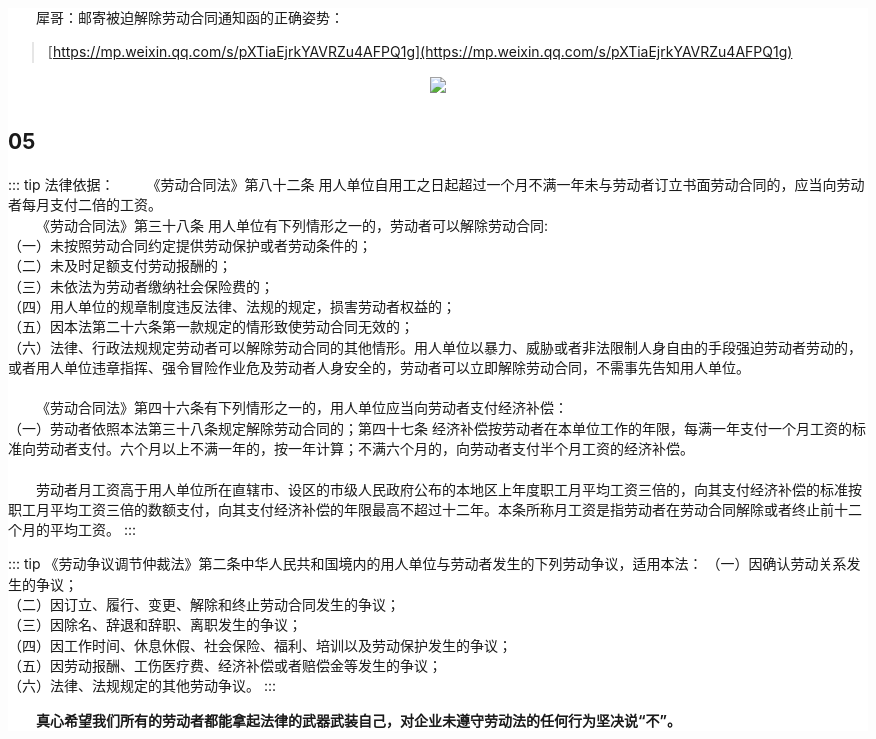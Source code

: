&emsp;&emsp;犀哥：邮寄被迫解除劳动合同通知函的正确姿势：

> [https://mp.weixin.qq.com/s/pXTiaEjrkYAVRZu4AFPQ1g](https://mp.weixin.qq.com/s/pXTiaEjrkYAVRZu4AFPQ1g)

<div align=center> <img src="https://notebook.zohopublic.com.cn/api/v1/public/notecards/yn9s5af2033f1f3b4439c8c9b620ddef820fc/resources/yn9s50866542155e44275a783e744f18a106e" width = 50%/> </div>

## 05

::: tip 法律依据：
&emsp;&emsp;《劳动合同法》第八十二条 用人单位自用工之日起超过一个月不满一年未与劳动者订立书面劳动合同的，应当向劳动者每月支付二倍的工资。<br>
&emsp;&emsp;《劳动合同法》第三十八条 用人单位有下列情形之一的，劳动者可以解除劳动合同:<br>
（一）未按照劳动合同约定提供劳动保护或者劳动条件的；<br>
（二）未及时足额支付劳动报酬的；<br>
（三）未依法为劳动者缴纳社会保险费的；<br>
（四）用人单位的规章制度违反法律、法规的规定，损害劳动者权益的；<br>
（五）因本法第二十六条第一款规定的情形致使劳动合同无效的；<br>
（六）法律、行政法规规定劳动者可以解除劳动合同的其他情形。用人单位以暴力、威胁或者非法限制人身自由的手段强迫劳动者劳动的，或者用人单位违章指挥、强令冒险作业危及劳动者人身安全的，劳动者可以立即解除劳动合同，不需事先告知用人单位。<br><br>
&emsp;&emsp;《劳动合同法》第四十六条有下列情形之一的，用人单位应当向劳动者支付经济补偿：<br>
（一）劳动者依照本法第三十八条规定解除劳动合同的；第四十七条 经济补偿按劳动者在本单位工作的年限，每满一年支付一个月工资的标准向劳动者支付。六个月以上不满一年的，按一年计算；不满六个月的，向劳动者支付半个月工资的经济补偿。<br><br>
&emsp;&emsp;劳动者月工资高于用人单位所在直辖市、设区的市级人民政府公布的本地区上年度职工月平均工资三倍的，向其支付经济补偿的标准按职工月平均工资三倍的数额支付，向其支付经济补偿的年限最高不超过十二年。本条所称月工资是指劳动者在劳动合同解除或者终止前十二个月的平均工资。
:::

::: tip 《劳动争议调节仲裁法》第二条中华人民共和国境内的用人单位与劳动者发生的下列劳动争议，适用本法：
（一）因确认劳动关系发生的争议；<br>
（二）因订立、履行、变更、解除和终止劳动合同发生的争议；<br>
（三）因除名、辞退和辞职、离职发生的争议；<br>
（四）因工作时间、休息休假、社会保险、福利、培训以及劳动保护发生的争议；<br>
（五）因劳动报酬、工伤医疗费、经济补偿或者赔偿金等发生的争议；<br>
（六）法律、法规规定的其他劳动争议。
:::

&emsp;&emsp;**真心希望我们所有的劳动者都能拿起法律的武器武装自己，对企业未遵守劳动法的任何行为坚决说“不”。**
